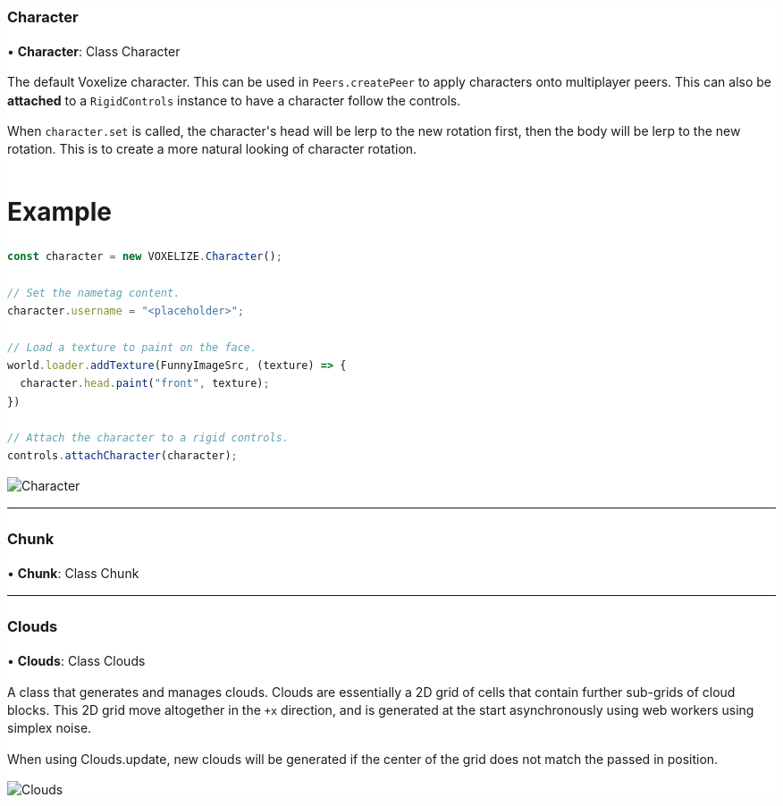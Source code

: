 ### Character

• **Character**: Class Character

The default Voxelize character. This can be used in `Peers.createPeer` to apply characters onto
multiplayer peers. This can also be **attached** to a `RigidControls` instance to have a character
follow the controls.

When `character.set` is called, the character's head will be lerp to the new rotation first, then the
body will be lerp to the new rotation. This is to create a more natural looking of character rotation.

# Example
```ts
const character = new VOXELIZE.Character();

// Set the nametag content.
character.username = "<placeholder>";

// Load a texture to paint on the face.
world.loader.addTexture(FunnyImageSrc, (texture) => {
  character.head.paint("front", texture);
})

// Attach the character to a rigid controls.
controls.attachCharacter(character);
```

![Character](/img/docs/character.png)

___

### Chunk

• **Chunk**: Class Chunk

___

### Clouds

• **Clouds**: Class Clouds

A class that generates and manages clouds. Clouds are essentially a 2D grid of cells that contain further sub-grids of
cloud blocks. This 2D grid move altogether in the `+x` direction, and is generated at the start asynchronously using
web workers using simplex noise.

When using Clouds.update, new clouds will be generated if the center of the grid
does not match the passed in position.

![Clouds](/img/docs/clouds.png)
